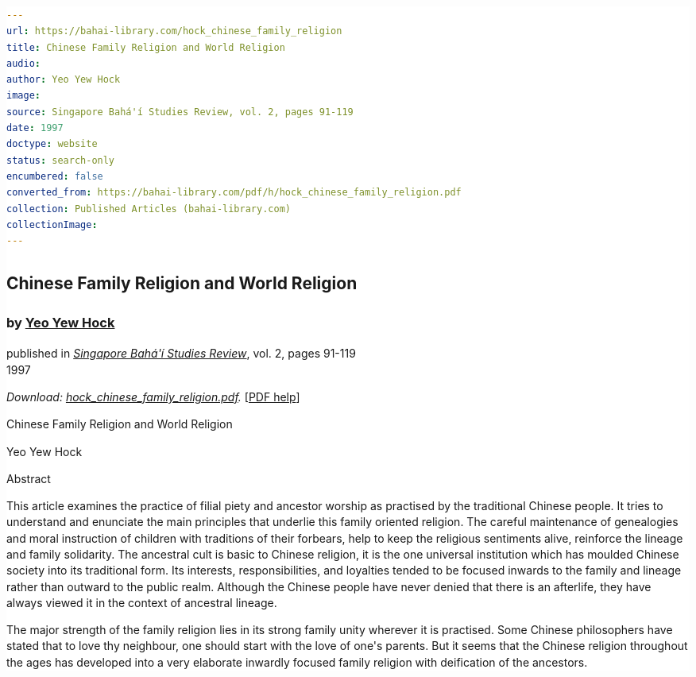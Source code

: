 ```yaml
---
url: https://bahai-library.com/hock_chinese_family_religion
title: Chinese Family Religion and World Religion
audio: 
author: Yeo Yew Hock
image: 
source: Singapore Bahá'í Studies Review, vol. 2, pages 91-119
date: 1997
doctype: website
status: search-only
encumbered: false
converted_from: https://bahai-library.com/pdf/h/hock_chinese_family_religion.pdf
collection: Published Articles (bahai-library.com)
collectionImage: 
---
```



## Chinese Family Religion and World Religion

### by [Yeo Yew Hock](https://bahai-library.com/author/Yeo+Yew+Hock)

published in [_Singapore Bahá'í Studies Review_](https://bahai-library.com/series/singapore), vol. 2, pages 91-119  
1997


_Download: [hock\_chinese\_family_religion.pdf](https://bahai-library.com/pdf/h/hock_chinese_family_religion.pdf)._ \[[PDF help](https://bahai-library.com/pdf/)\]


 Chinese Family Religion and World Religion

Yeo Yew Hock

Abstract

This article examines the practice of filial piety and ancestor worship as
practised by the traditional Chinese people. It tries to understand and
enunciate the main principles that underlie this family oriented religion.
The careful maintenance of genealogies and moral instruction of children
with traditions of their forbears, help to keep the religious sentiments
alive, reinforce the lineage and family solidarity. The ancestral cult is
basic to Chinese religion, it is the one universal institution which has
moulded Chinese society into its traditional form. Its interests,
responsibilities, and loyalties tended to be focused inwards to the family
and lineage rather than outward to the public realm. Although the
Chinese people have never denied that there is an afterlife, they have
always viewed it in the context of ancestral lineage.

The major strength of the family religion lies in its strong family unity
wherever it is practised. Some Chinese philosophers have stated that to
love thy neighbour, one should start with the love of one's parents. But it
seems that the Chinese religion throughout the ages has developed into a
very elaborate inwardly focused family religion with deification of the
ancestors.
